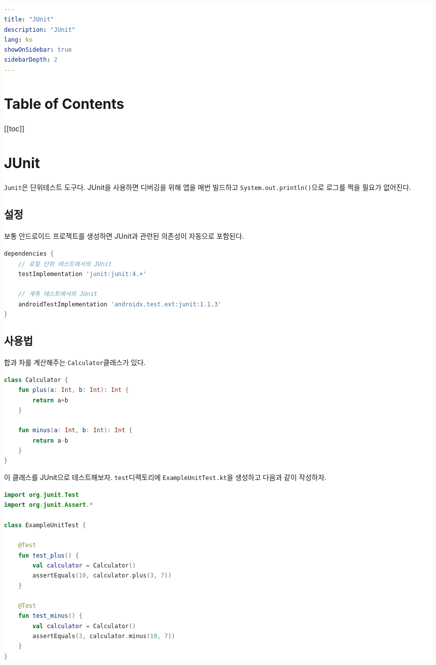 ```yaml
---
title: "JUnit"
description: "JUnit"
lang: ko
showOnSidebar: true
sidebarDepth: 2
---
```


# Table of Contents
[[toc]]

# JUnit
`Junit`은 단위테스트 도구다. JUnit을 사용하면 디버깅을 위해 앱을 매번 빌드하고 `System.out.println()`으로 로그를 찍을 필요가 없어진다.

## 설정
보통 안드로이드 프로젝트를 생성하면 JUnit과 관련된 의존성이 자동으로 포함된다.
``` groovy 모듈 수준의 buiid.gradle
dependencies {
    // 로컬 단위 테스트에서의 JUnit
    testImplementation 'junit:junit:4.+'

    // 계측 테스트에서의 JUnit
    androidTestImplementation 'androidx.test.ext:junit:1.1.3'
}
```

## 사용법
합과 차를 계산해주는 `Calculator`클래스가 있다.
``` kotlin Calculator.kt
class Calculator {
    fun plus(a: Int, b: Int): Int {
        return a+b
    }
    
    fun minus(a: Int, b: Int): Int {
        return a-b
    }
}
```
이 클래스를 JUnit으로 테스트해보자. `test`디렉토리에 `ExampleUnitTest.kt`을 생성하고 다음과 같이 작성하자.
``` kotlin ExampleUnitTest.kt
import org.junit.Test
import org.junit.Assert.*

class ExampleUnitTest {

    @Test
    fun test_plus() {
        val calculator = Calculator()
        assertEquals(10, calculator.plus(3, 7))
    }

    @Test
    fun test_minus() {
        val calculator = Calculator()
        assertEquals(3, calculator.minus(10, 7))
    }
}
```
